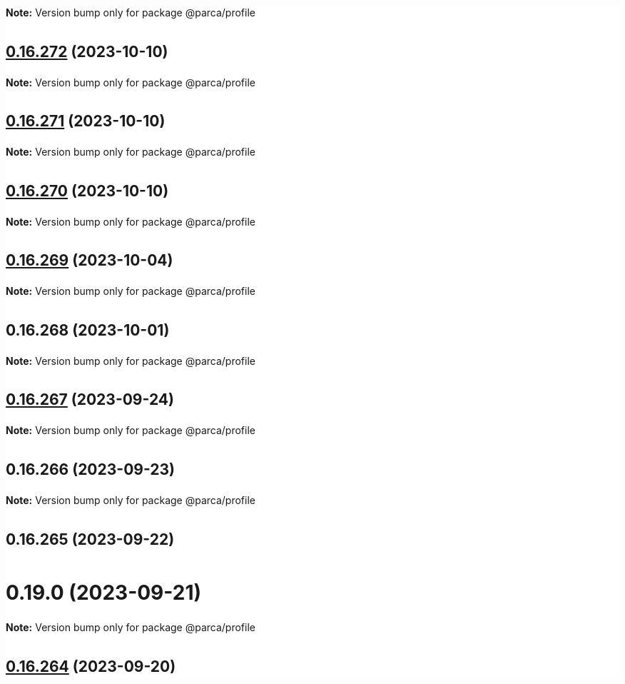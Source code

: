**Note:** Version bump only for package @parca/profile

## [0.16.272](https://github.com/parca-dev/parca/compare/@parca/profile@0.16.271...@parca/profile@0.16.272) (2023-10-10)

**Note:** Version bump only for package @parca/profile

## [0.16.271](https://github.com/parca-dev/parca/compare/@parca/profile@0.16.270...@parca/profile@0.16.271) (2023-10-10)

**Note:** Version bump only for package @parca/profile

## [0.16.270](https://github.com/parca-dev/parca/compare/@parca/profile@0.16.269...@parca/profile@0.16.270) (2023-10-10)

**Note:** Version bump only for package @parca/profile

## [0.16.269](https://github.com/parca-dev/parca/compare/@parca/profile@0.16.268...@parca/profile@0.16.269) (2023-10-04)

**Note:** Version bump only for package @parca/profile

## 0.16.268 (2023-10-01)

**Note:** Version bump only for package @parca/profile

## [0.16.267](https://github.com/parca-dev/parca/compare/@parca/profile@0.16.266...@parca/profile@0.16.267) (2023-09-24)

**Note:** Version bump only for package @parca/profile

## 0.16.266 (2023-09-23)

**Note:** Version bump only for package @parca/profile

## 0.16.265 (2023-09-22)

# 0.19.0 (2023-09-21)

**Note:** Version bump only for package @parca/profile

## [0.16.264](https://github.com/parca-dev/parca/compare/@parca/profile@0.16.263...@parca/profile@0.16.264) (2023-09-20)

